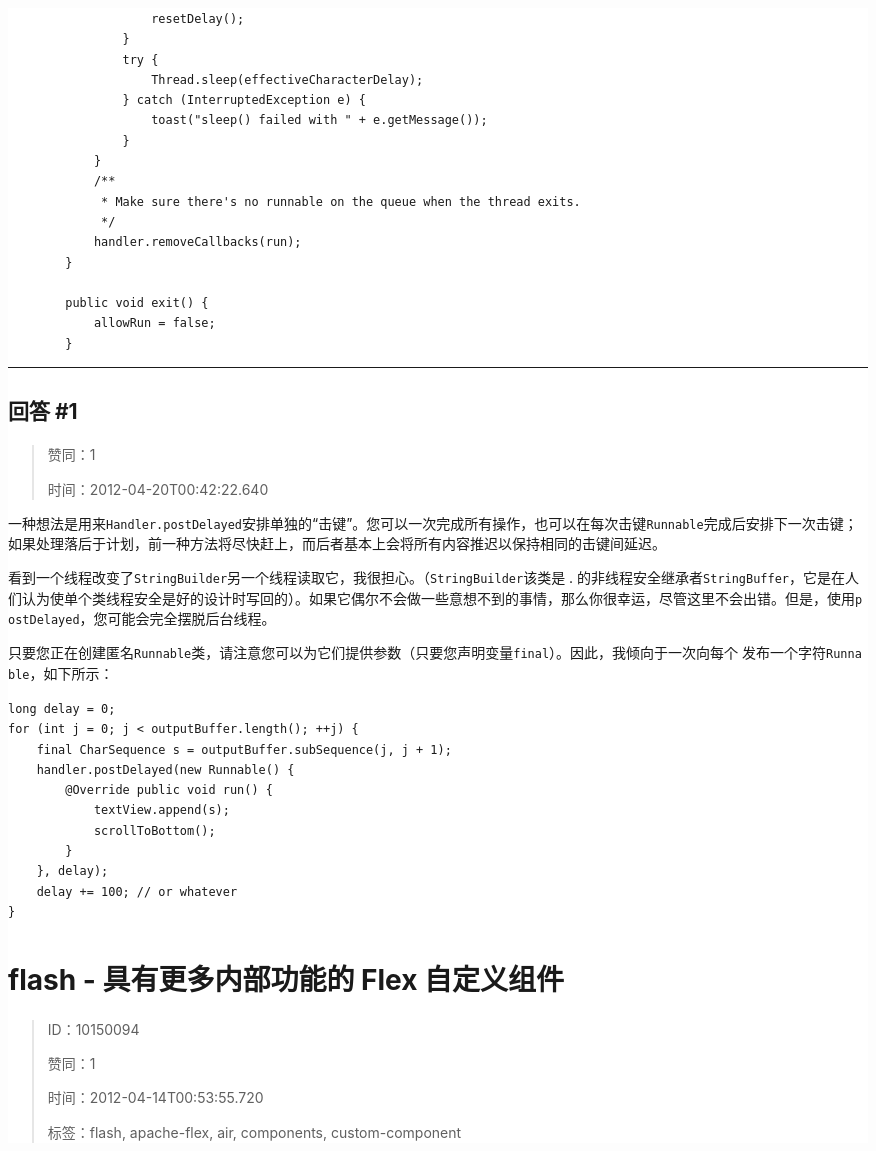 ```
                    resetDelay();
                }
                try {
                    Thread.sleep(effectiveCharacterDelay);
                } catch (InterruptedException e) {
                    toast("sleep() failed with " + e.getMessage());
                }
            }
            /**
             * Make sure there's no runnable on the queue when the thread exits.
             */
            handler.removeCallbacks(run);
        }

        public void exit() {
            allowRun = false;
        } 
```

* * *

## 回答 #1

> 赞同：1
> 
> 时间：2012-04-20T00:42:22.640

一种想法是用来`Handler.postDelayed`安排单独的“击键”。您可以一次完成所有操作，也可以在每次击键`Runnable`完成后安排下一次击键；如果处理落后于计划，前一种方法将尽快赶上，而后者基本上会将所有内容推迟以保持相同的击键间延迟。

看到一个线程改变了`StringBuilder`另一个线程读取它，我很担心。（`StringBuilder`该类是 . 的非线程安全继承者`StringBuffer`，它是在人们认为使单个类线程安全是好的设计时写回的）。如果它偶尔不会做一些意想不到的事情，那么你很幸运，尽管这里不会出错。但是，使用`postDelayed`，您可能会完全摆脱后台线程。

只要您正在创建匿名`Runnable`类，请注意您可以为它们提供参数（只要您声明变量`final`）。因此，我倾向于一次向每个 发布一个字符`Runnable`，如下所示：

```
long delay = 0;
for (int j = 0; j < outputBuffer.length(); ++j) {
    final CharSequence s = outputBuffer.subSequence(j, j + 1);
    handler.postDelayed(new Runnable() {
        @Override public void run() {
            textView.append(s);
            scrollToBottom();
        }
    }, delay);
    delay += 100; // or whatever
} 
```

# flash - 具有更多内部功能的 Flex 自定义组件

> ID：10150094
> 
> 赞同：1
> 
> 时间：2012-04-14T00:53:55.720
> 
> 标签：flash, apache-flex, air, components, custom-component
